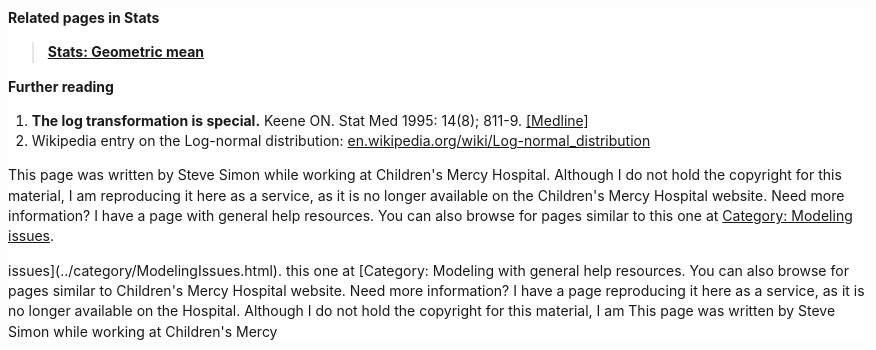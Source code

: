 **Related pages in Stats**

> **[Stats: Geometric mean](../definitions/geometric.htm)**

**Further reading**

1.  **The log transformation is special.** Keene ON. Stat Med 1995:
    14(8); 811-9.
    [\[Medline\]](http://www.ncbi.nlm.nih.gov/entrez/query.fcgi?cmd=Retrieve&db=PubMed&list_uids=7644861&dopt=Abstract)
2.  Wikipedia entry on the Log-normal distribution:
    [en.wikipedia.org/wiki/Log-normal\_distribution](http://en.wikipedia.org/wiki/Log-normal_distribution)

This page was written by Steve Simon while working at Children\'s Mercy
Hospital. Although I do not hold the copyright for this material, I am
reproducing it here as a service, as it is no longer available on the
Children\'s Mercy Hospital website. Need more information? I have a page
with general help resources. You can also browse for pages similar to
this one at [Category: Modeling
issues](../category/ModelingIssues.html).

issues](../category/ModelingIssues.html).
this one at [Category: Modeling
with general help resources. You can also browse for pages similar to
Children\'s Mercy Hospital website. Need more information? I have a page
reproducing it here as a service, as it is no longer available on the
Hospital. Although I do not hold the copyright for this material, I am
This page was written by Steve Simon while working at Children\'s Mercy



